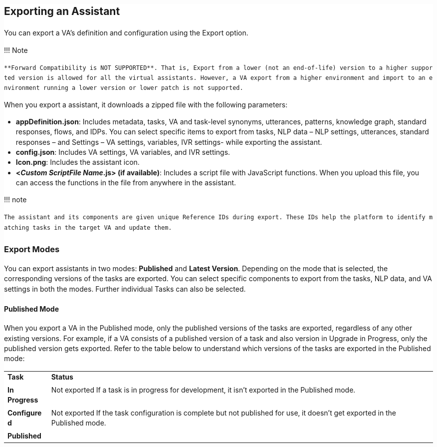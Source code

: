 </table>

## Exporting an Assistant

You can export a VA’s definition and configuration using the Export option.

!!! Note

    **Forward Compatibility is NOT SUPPORTED**. That is, Export from a lower (not an end-of-life) version to a higher supported version is allowed for all the virtual assistants. However, a VA export from a higher environment and import to an environment running a lower version or lower patch is not supported.

When you export a assistant, it downloads a zipped file with the following parameters:

* **appDefinition.json**: Includes metadata, tasks, VA and task-level synonyms, utterances, patterns, knowledge graph, standard responses, flows, and IDPs. You can select specific items to export from tasks, NLP data – NLP settings, utterances, standard responses – and Settings – VA settings, variables, IVR settings- while exporting the assistant.
* **config.json**: Includes VA settings, VA variables, and IVR settings.
* **Icon.png**: Includes the assistant icon.
* **&lt;_Custom ScriptFile Name_.js> (if available)**: Includes a script file with JavaScript functions. When you upload this file, you can access the functions in the file from anywhere in the assistant.

!!! note

    The assistant and its components are given unique Reference IDs during export. These IDs help the platform to identify matching tasks in the target VA and update them.

### Export Modes

You can export assistants in two modes: **Published** and **Latest Version**. Depending on the mode that is selected, the corresponding versions of the tasks are exported. You can select specific components to export from the tasks, NLP data, and VA settings in both the modes. Further individual Tasks can also be selected.

#### Published Mode

When you export a VA in the Published mode, only the published versions of the tasks are exported, regardless of any other existing versions. For example, if a VA consists of a published version of a task and also version in Upgrade in Progress, only the published version gets exported. Refer to the table below to understand which versions of the tasks are exported in the Published mode:

<table>
  <tr>
   <td><strong>Task</strong>
   </td>
   <td><strong>Status</strong>
   </td>
  </tr>
  <tr>
   <td><strong>In Progress</strong>
   </td>
   <td>Not exported If a task is in progress for development, it isn’t exported in the Published mode.
   </td>
  </tr>
  <tr>
   <td><strong>Configured</strong>
   </td>
   <td>Not exported If the task configuration is complete but not published for use, it doesn’t get exported in the Published mode.
   </td>
  </tr>
  <tr>
   <td><strong>Published</strong>
   </td>